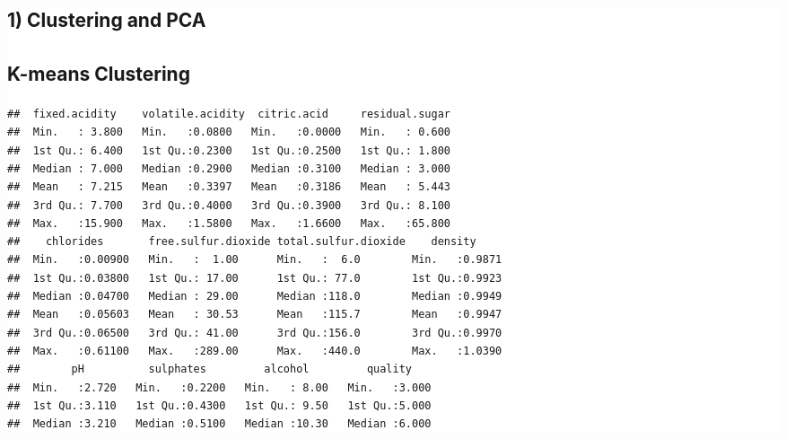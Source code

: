 ## 1) Clustering and PCA

## K-means Clustering

    ##  fixed.acidity    volatile.acidity  citric.acid     residual.sugar  
    ##  Min.   : 3.800   Min.   :0.0800   Min.   :0.0000   Min.   : 0.600  
    ##  1st Qu.: 6.400   1st Qu.:0.2300   1st Qu.:0.2500   1st Qu.: 1.800  
    ##  Median : 7.000   Median :0.2900   Median :0.3100   Median : 3.000  
    ##  Mean   : 7.215   Mean   :0.3397   Mean   :0.3186   Mean   : 5.443  
    ##  3rd Qu.: 7.700   3rd Qu.:0.4000   3rd Qu.:0.3900   3rd Qu.: 8.100  
    ##  Max.   :15.900   Max.   :1.5800   Max.   :1.6600   Max.   :65.800  
    ##    chlorides       free.sulfur.dioxide total.sulfur.dioxide    density      
    ##  Min.   :0.00900   Min.   :  1.00      Min.   :  6.0        Min.   :0.9871  
    ##  1st Qu.:0.03800   1st Qu.: 17.00      1st Qu.: 77.0        1st Qu.:0.9923  
    ##  Median :0.04700   Median : 29.00      Median :118.0        Median :0.9949  
    ##  Mean   :0.05603   Mean   : 30.53      Mean   :115.7        Mean   :0.9947  
    ##  3rd Qu.:0.06500   3rd Qu.: 41.00      3rd Qu.:156.0        3rd Qu.:0.9970  
    ##  Max.   :0.61100   Max.   :289.00      Max.   :440.0        Max.   :1.0390  
    ##        pH          sulphates         alcohol         quality     
    ##  Min.   :2.720   Min.   :0.2200   Min.   : 8.00   Min.   :3.000  
    ##  1st Qu.:3.110   1st Qu.:0.4300   1st Qu.: 9.50   1st Qu.:5.000  
    ##  Median :3.210   Median :0.5100   Median :10.30   Median :6.000  